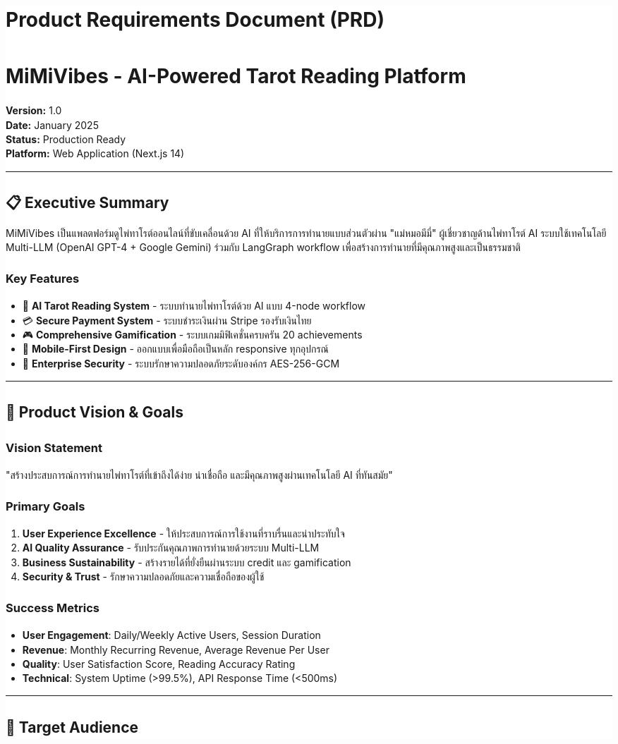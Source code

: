 # Product Requirements Document (PRD)
# MiMiVibes - AI-Powered Tarot Reading Platform

**Version:** 1.0  
**Date:** January 2025  
**Status:** Production Ready  
**Platform:** Web Application (Next.js 14)

---

## 📋 Executive Summary

MiMiVibes เป็นแพลตฟอร์มดูไพ่ทาโรต์ออนไลน์ที่ขับเคลื่อนด้วย AI ที่ให้บริการการทำนายแบบส่วนตัวผ่าน "แม่หมอมีมี่" ผู้เชี่ยวชาญด้านไพ่ทาโรต์ AI ระบบใช้เทคโนโลยี Multi-LLM (OpenAI GPT-4 + Google Gemini) ร่วมกับ LangGraph workflow เพื่อสร้างการทำนายที่มีคุณภาพสูงและเป็นธรรมชาติ

### Key Features
- 🔮 **AI Tarot Reading System** - ระบบทำนายไพ่ทาโรต์ด้วย AI แบบ 4-node workflow
- 💳 **Secure Payment System** - ระบบชำระเงินผ่าน Stripe รองรับเงินไทย
- 🎮 **Comprehensive Gamification** - ระบบเกมมิฟิเคชั่นครบครัน 20 achievements
- 📱 **Mobile-First Design** - ออกแบบเพื่อมือถือเป็นหลัก responsive ทุกอุปกรณ์
- 🔐 **Enterprise Security** - ระบบรักษาความปลอดภัยระดับองค์กร AES-256-GCM

---

## 🎯 Product Vision & Goals

### Vision Statement
"สร้างประสบการณ์การทำนายไพ่ทาโรต์ที่เข้าถึงได้ง่าย น่าเชื่อถือ และมีคุณภาพสูงผ่านเทคโนโลยี AI ที่ทันสมัย"

### Primary Goals
1. **User Experience Excellence** - ให้ประสบการณ์การใช้งานที่ราบรื่นและน่าประทับใจ
2. **AI Quality Assurance** - รับประกันคุณภาพการทำนายด้วยระบบ Multi-LLM
3. **Business Sustainability** - สร้างรายได้ที่ยั่งยืนผ่านระบบ credit และ gamification
4. **Security & Trust** - รักษาความปลอดภัยและความเชื่อถือของผู้ใช้

### Success Metrics
- **User Engagement**: Daily/Weekly Active Users, Session Duration
- **Revenue**: Monthly Recurring Revenue, Average Revenue Per User
- **Quality**: User Satisfaction Score, Reading Accuracy Rating
- **Technical**: System Uptime (>99.5%), API Response Time (<500ms)

---

## 👥 Target Audience
